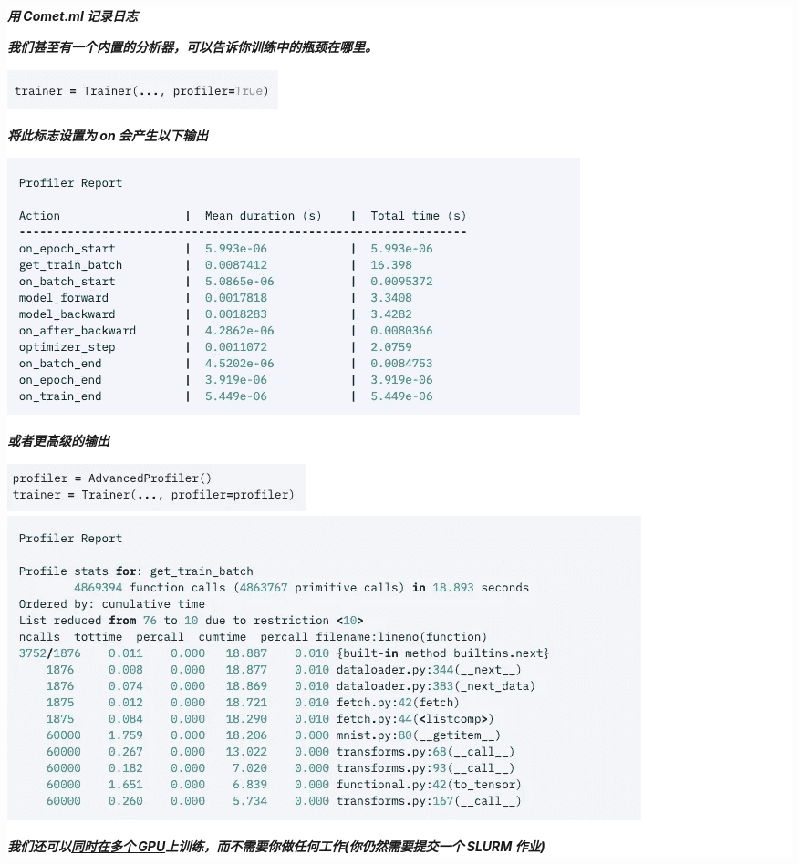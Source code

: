***用 Comet.ml 记录日志***

***我们甚至有一个内置的分析器，可以告诉你训练中的瓶颈在哪里。***

***![](img/3e7a25e24c7f3c0bc9037de9eb770fe4.png)***

***将此标志设置为 on 会产生以下输出***

***![](img/3d028c684de3ecc4dd7aa612bfaa80ff.png)***

***或者更高级的输出***

***![](img/f0eaaaf5a511c07c998ffc8112c2b3e4.png)******![](img/4ee0f8aa90e950161595f3f8dd21dc4b.png)***

***我们还可以[同时在多个 GPU](https://pytorch-lightning.readthedocs.io/en/latest/multi_gpu.html)上训练，而不需要你做任何工作(你仍然需要提交一个 SLURM 作业)***
